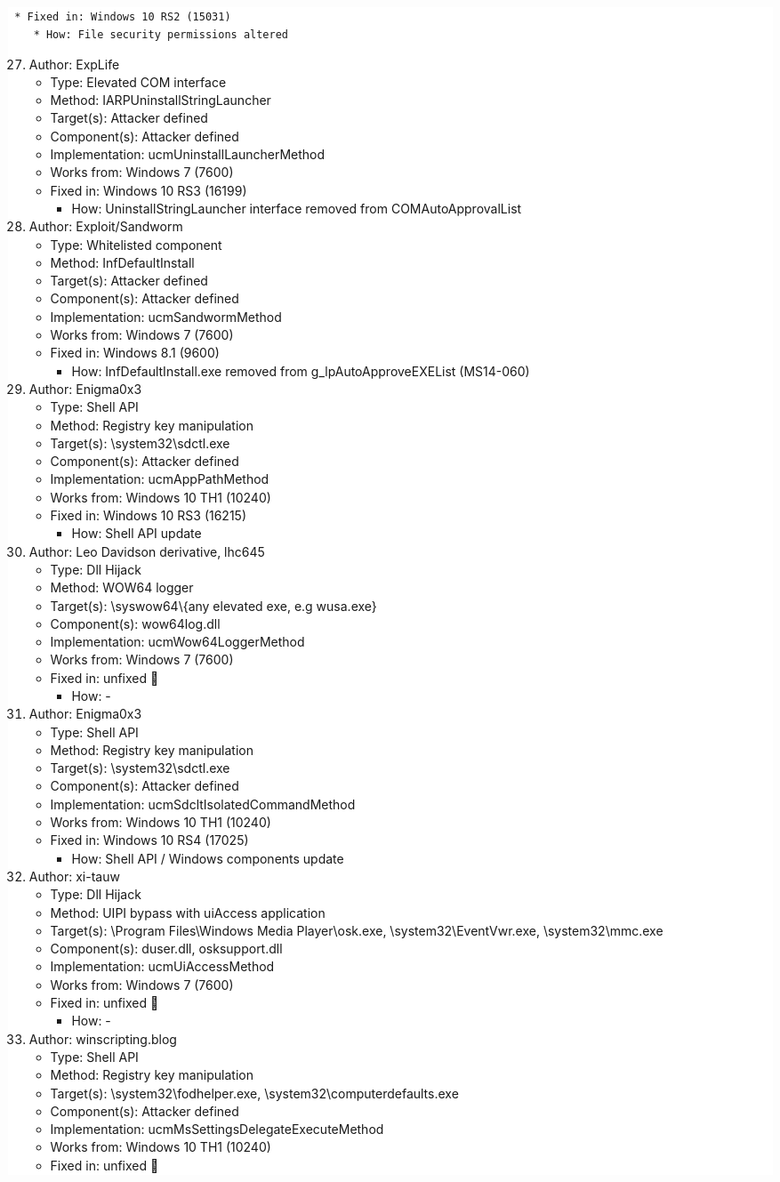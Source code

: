      * Fixed in: Windows 10 RS2 (15031)
        * How: File security permissions altered
27. Author: ExpLife
     * Type: Elevated COM interface
     * Method: IARPUninstallStringLauncher
     * Target(s): Attacker defined
     * Component(s): Attacker defined
     * Implementation: ucmUninstallLauncherMethod
     * Works from: Windows 7 (7600)
     * Fixed in: Windows 10 RS3 (16199)
        * How: UninstallStringLauncher interface removed from COMAutoApprovalList
28. Author: Exploit/Sandworm
     * Type: Whitelisted component
     * Method: InfDefaultInstall
     * Target(s): Attacker defined
     * Component(s): Attacker defined
     * Implementation: ucmSandwormMethod
     * Works from: Windows 7 (7600)
     * Fixed in: Windows 8.1 (9600)
        * How: InfDefaultInstall.exe removed from g_lpAutoApproveEXEList (MS14-060)
29. Author: Enigma0x3
     * Type: Shell API
     * Method: Registry key manipulation
     * Target(s): \system32\sdctl.exe
     * Component(s): Attacker defined
     * Implementation: ucmAppPathMethod
     * Works from: Windows 10 TH1 (10240)
     * Fixed in: Windows 10 RS3 (16215)
        * How: Shell API update
30. Author: Leo Davidson derivative, lhc645
     * Type: Dll Hijack
     * Method: WOW64 logger
     * Target(s): \syswow64\\{any elevated exe, e.g wusa.exe}
     * Component(s): wow64log.dll
     * Implementation: ucmWow64LoggerMethod
     * Works from: Windows 7 (7600)
     * Fixed in: unfixed :see_no_evil:
        * How: -
31. Author: Enigma0x3
     * Type: Shell API
     * Method: Registry key manipulation
     * Target(s): \system32\sdctl.exe
     * Component(s): Attacker defined
     * Implementation: ucmSdcltIsolatedCommandMethod
     * Works from: Windows 10 TH1 (10240)
     * Fixed in: Windows 10 RS4 (17025)
        * How: Shell API / Windows components update
32. Author: xi-tauw
     * Type: Dll Hijack 
     * Method: UIPI bypass with uiAccess application
     * Target(s): \Program Files\Windows Media Player\osk.exe, \system32\EventVwr.exe, \system32\mmc.exe
     * Component(s): duser.dll, osksupport.dll
     * Implementation: ucmUiAccessMethod
     * Works from: Windows 7 (7600)
     * Fixed in: unfixed :see_no_evil:
        * How: -
33. Author: winscripting.blog
     * Type: Shell API 
     * Method: Registry key manipulation
     * Target(s): \system32\fodhelper.exe, \system32\computerdefaults.exe
     * Component(s): Attacker defined
     * Implementation: ucmMsSettingsDelegateExecuteMethod
     * Works from: Windows 10 TH1 (10240)
     * Fixed in: unfixed :see_no_evil: